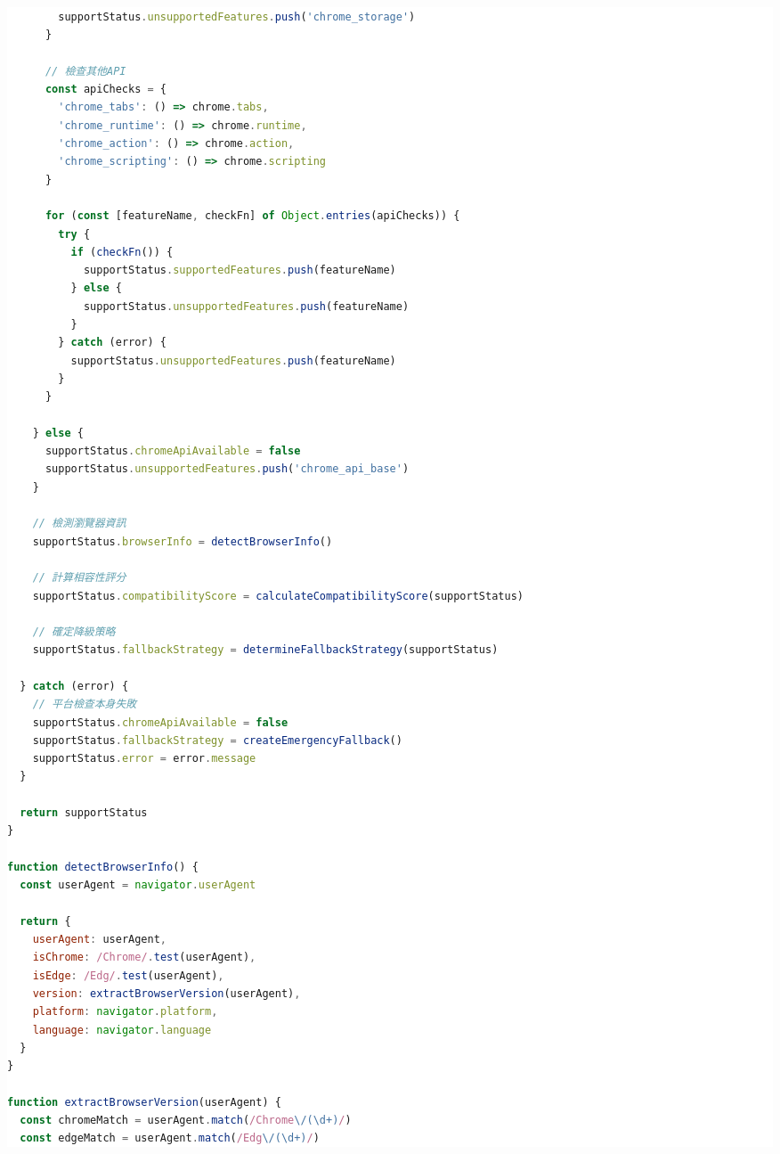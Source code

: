 ```javascript
        supportStatus.unsupportedFeatures.push('chrome_storage')
      }
      
      // 檢查其他API
      const apiChecks = {
        'chrome_tabs': () => chrome.tabs,
        'chrome_runtime': () => chrome.runtime,
        'chrome_action': () => chrome.action,
        'chrome_scripting': () => chrome.scripting
      }
      
      for (const [featureName, checkFn] of Object.entries(apiChecks)) {
        try {
          if (checkFn()) {
            supportStatus.supportedFeatures.push(featureName)
          } else {
            supportStatus.unsupportedFeatures.push(featureName)
          }
        } catch (error) {
          supportStatus.unsupportedFeatures.push(featureName)
        }
      }
      
    } else {
      supportStatus.chromeApiAvailable = false
      supportStatus.unsupportedFeatures.push('chrome_api_base')
    }
    
    // 檢測瀏覽器資訊
    supportStatus.browserInfo = detectBrowserInfo()
    
    // 計算相容性評分
    supportStatus.compatibilityScore = calculateCompatibilityScore(supportStatus)
    
    // 確定降級策略
    supportStatus.fallbackStrategy = determineFallbackStrategy(supportStatus)
    
  } catch (error) {
    // 平台檢查本身失敗
    supportStatus.chromeApiAvailable = false
    supportStatus.fallbackStrategy = createEmergencyFallback()
    supportStatus.error = error.message
  }
  
  return supportStatus
}

function detectBrowserInfo() {
  const userAgent = navigator.userAgent
  
  return {
    userAgent: userAgent,
    isChrome: /Chrome/.test(userAgent),
    isEdge: /Edg/.test(userAgent),
    version: extractBrowserVersion(userAgent),
    platform: navigator.platform,
    language: navigator.language
  }
}

function extractBrowserVersion(userAgent) {
  const chromeMatch = userAgent.match(/Chrome\/(\d+)/)
  const edgeMatch = userAgent.match(/Edg\/(\d+)/)
```